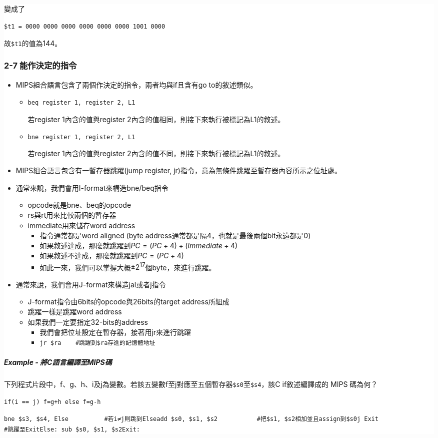 變成了

```
$t1 = 0000 0000 0000 0000 0000 0000 1001 0000
```

故`$t1`的值為144。



### 2-7 能作決定的指令

- MIPS組合語言包含了兩個作決定的指令，兩者均與if且含有go to的敘述類似。

  - ```
    beq register 1, register 2, L1
    ```

    若register 1內含的值與register 2內含的值相同，則接下來執行被標記為L1的敘述。

  - ```
    bne register 1, register 2, L1
    ```

    若register 1內含的值與register 2內含的值不同，則接下來執行被標記為L1的敘述。

- MIPS組合語言包含有一暫存器跳躍(jump register, jr)指令，意為無條件跳躍至暫存器內容所示之位址處。

- 通常來說，我們會用I-format來構造bne/beq指令

  - opcode就是bne、beq的opcode
  - rs與rt用來比較兩個的暫存器
  - immediate用來儲存word address
    - 指令通常都是word aligned (byte address通常都是隔4，也就是最後兩個bit永遠都是0)
    - 如果敘述達成，那麼就跳躍到$PC = (PC+4) + (Immediate + 4)$
    - 如果敘述不達成，那麼就跳躍到$PC = (PC + 4)$
    - 如此一來，我們可以掌握大概$\pm2^{17}$個byte，來進行跳躍。

- 通常來說，我們會用J-format來構造jal或者j指令

  - J-format指令由6bits的opcode與26bits的target address所組成
  - 跳躍一樣是跳躍word address
  - 如果我們一定要指定32-bits的address
    - 我們會把位址設定在暫存器，接著用jr來進行跳躍
    - ``jr $ra    #跳躍到$ra存進的記憶體地址`` 



##### Example - 將C語言編譯至MIPS碼

下列程式片段中，f、g、h、i及j為變數。若該五變數f至j對應至五個暫存器`$s0`至`$s4`，該C if敘述編譯成的 MIPS 碼為何？

```
if(i == j) f=g+h else f=g-h
```



```
bne $s3, $s4, Else          #若i≠j則跳到Elseadd $s0, $s1, $s2           #把$s1, $s2相加並且assign到$s0j Exit                      #跳躍至ExitElse: sub $s0, $s1, $s2Exit: 
```

